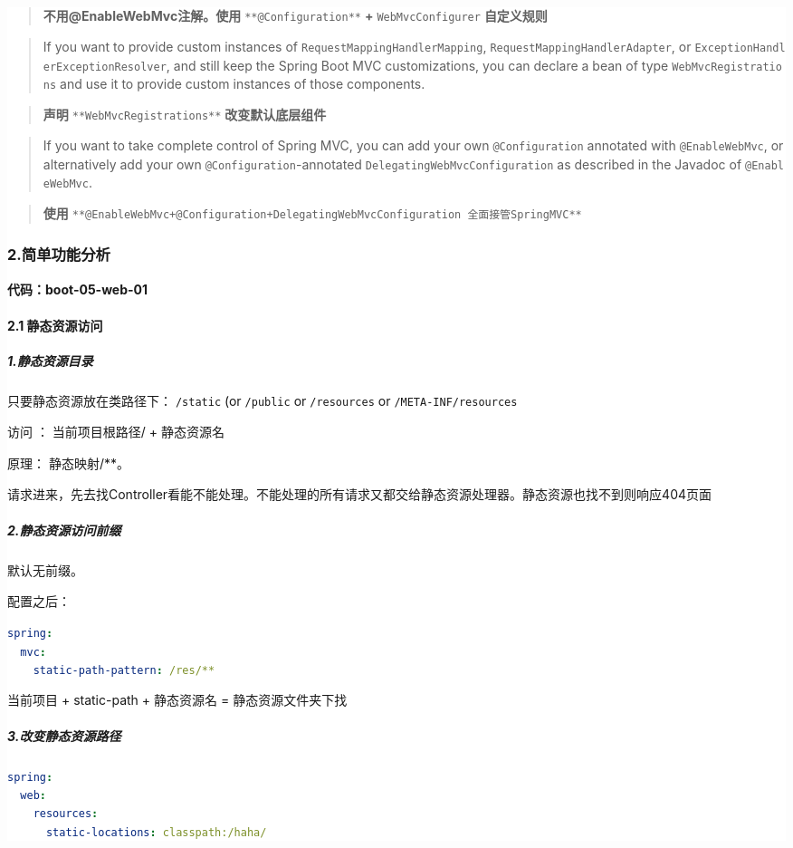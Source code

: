 > **不用@EnableWebMvc注解。使用** `**@Configuration**` **+** `WebMvcConfigurer` **自定义规则**



> If you want to provide custom instances of `RequestMappingHandlerMapping`, `RequestMappingHandlerAdapter`, or `ExceptionHandlerExceptionResolver`, and still keep the Spring Boot MVC customizations, you can declare a bean of type `WebMvcRegistrations` and use it to provide custom instances of those components.

> **声明** `**WebMvcRegistrations**` **改变默认底层组件**



> If you want to take complete control of Spring MVC, you can add your own `@Configuration` annotated with `@EnableWebMvc`, or alternatively add your own `@Configuration`-annotated `DelegatingWebMvcConfiguration` as described in the Javadoc of `@EnableWebMvc`.

> **使用** `**@EnableWebMvc+@Configuration+DelegatingWebMvcConfiguration 全面接管SpringMVC**`





### 2.简单功能分析



**代码：boot-05-web-01**



#### 2.1 静态资源访问

##### 1.静态资源目录

只要静态资源放在类路径下： `/static` (or `/public` or `/resources` or `/META-INF/resources`

访问 ： 当前项目根路径/ + 静态资源名 



原理： 静态映射/**。

请求进来，先去找Controller看能不能处理。不能处理的所有请求又都交给静态资源处理器。静态资源也找不到则响应404页面



##### 2.静态资源访问前缀

默认无前缀。

配置之后：

```yaml
spring:
  mvc:
    static-path-pattern: /res/**
```

当前项目 + static-path + 静态资源名 = 静态资源文件夹下找



##### 3.改变静态资源路径

```yaml
spring:
  web:
    resources:
      static-locations: classpath:/haha/
```
